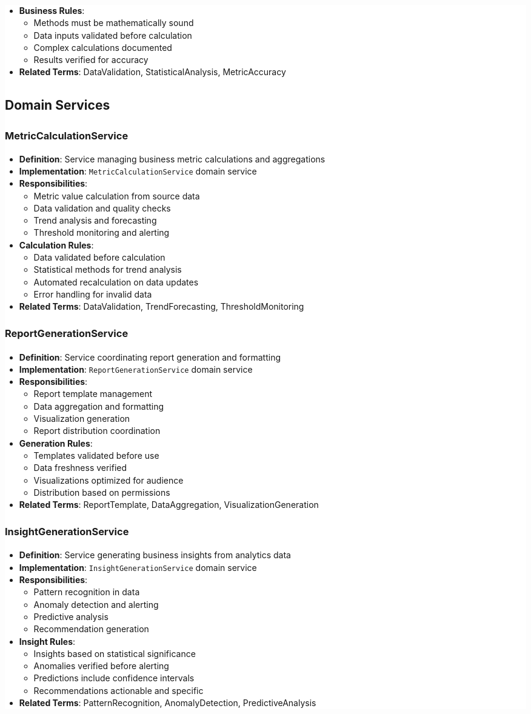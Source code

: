 - **Business Rules**:
  - Methods must be mathematically sound
  - Data inputs validated before calculation
  - Complex calculations documented
  - Results verified for accuracy
- **Related Terms**: DataValidation, StatisticalAnalysis, MetricAccuracy

## Domain Services

### MetricCalculationService

- **Definition**: Service managing business metric calculations and aggregations
- **Implementation**: `MetricCalculationService` domain service
- **Responsibilities**:
  - Metric value calculation from source data
  - Data validation and quality checks
  - Trend analysis and forecasting
  - Threshold monitoring and alerting
- **Calculation Rules**:
  - Data validated before calculation
  - Statistical methods for trend analysis
  - Automated recalculation on data updates
  - Error handling for invalid data
- **Related Terms**: DataValidation, TrendForecasting, ThresholdMonitoring

### ReportGenerationService

- **Definition**: Service coordinating report generation and formatting
- **Implementation**: `ReportGenerationService` domain service
- **Responsibilities**:
  - Report template management
  - Data aggregation and formatting
  - Visualization generation
  - Report distribution coordination
- **Generation Rules**:
  - Templates validated before use
  - Data freshness verified
  - Visualizations optimized for audience
  - Distribution based on permissions
- **Related Terms**: ReportTemplate, DataAggregation, VisualizationGeneration

### InsightGenerationService

- **Definition**: Service generating business insights from analytics data
- **Implementation**: `InsightGenerationService` domain service
- **Responsibilities**:
  - Pattern recognition in data
  - Anomaly detection and alerting
  - Predictive analysis
  - Recommendation generation
- **Insight Rules**:
  - Insights based on statistical significance
  - Anomalies verified before alerting
  - Predictions include confidence intervals
  - Recommendations actionable and specific
- **Related Terms**: PatternRecognition, AnomalyDetection, PredictiveAnalysis

